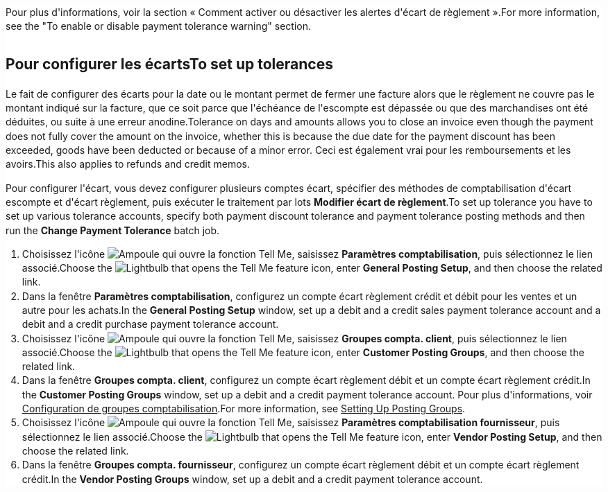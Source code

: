 <span data-ttu-id="b5f7c-126">Pour plus d'informations, voir la section « Comment activer ou désactiver les alertes d'écart de règlement ».</span><span class="sxs-lookup"><span data-stu-id="b5f7c-126">For more information, see the "To enable or disable payment tolerance warning" section.</span></span>     

## <a name="to-set-up-tolerances"></a><span data-ttu-id="b5f7c-127">Pour configurer les écarts</span><span class="sxs-lookup"><span data-stu-id="b5f7c-127">To set up tolerances</span></span>  
<span data-ttu-id="b5f7c-128">Le fait de configurer des écarts pour la date ou le montant permet de fermer une facture alors que le règlement ne couvre pas le montant indiqué sur la facture, que ce soit parce que l'échéance de l'escompte est dépassée ou que des marchandises ont été déduites, ou suite à une erreur anodine.</span><span class="sxs-lookup"><span data-stu-id="b5f7c-128">Tolerance on days and amounts allows you to close an invoice even though the payment does not fully cover the amount on the invoice, whether this is because the due date for the payment discount has been exceeded, goods have been deducted or because of a minor error.</span></span> <span data-ttu-id="b5f7c-129">Ceci est également vrai pour les remboursements et les avoirs.</span><span class="sxs-lookup"><span data-stu-id="b5f7c-129">This also applies to refunds and credit memos.</span></span>  

<span data-ttu-id="b5f7c-130">Pour configurer l'écart, vous devez configurer plusieurs comptes écart, spécifier des méthodes de comptabilisation d'écart escompte et d'écart règlement, puis exécuter le traitement par lots **Modifier écart de règlement**.</span><span class="sxs-lookup"><span data-stu-id="b5f7c-130">To set up tolerance you have to set up various tolerance accounts, specify both payment discount tolerance and payment tolerance posting methods and then run the **Change Payment Tolerance** batch job.</span></span>  
1. <span data-ttu-id="b5f7c-131">Choisissez l'icône ![Ampoule qui ouvre la fonction Tell Me](media/ui-search/search_small.png "Dites-moi ce que vous voulez faire"), saisissez **Paramètres comptabilisation**, puis sélectionnez le lien associé.</span><span class="sxs-lookup"><span data-stu-id="b5f7c-131">Choose the ![Lightbulb that opens the Tell Me feature](media/ui-search/search_small.png "Tell me what you want to do") icon, enter **General Posting Setup**, and then choose the related link.</span></span>  
2. <span data-ttu-id="b5f7c-132">Dans la fenêtre **Paramètres comptabilisation**, configurez un compte écart règlement crédit et débit pour les ventes et un autre pour les achats.</span><span class="sxs-lookup"><span data-stu-id="b5f7c-132">In the **General Posting Setup** window, set up a debit and a credit sales payment tolerance account and a debit and a credit purchase payment tolerance account.</span></span>  
3. <span data-ttu-id="b5f7c-133">Choisissez l'icône ![Ampoule qui ouvre la fonction Tell Me](media/ui-search/search_small.png "Dites-moi ce que vous voulez faire"), saisissez **Groupes compta. client**, puis sélectionnez le lien associé.</span><span class="sxs-lookup"><span data-stu-id="b5f7c-133">Choose the ![Lightbulb that opens the Tell Me feature](media/ui-search/search_small.png "Tell me what you want to do") icon, enter **Customer Posting Groups**, and then choose the related link.</span></span>    
4. <span data-ttu-id="b5f7c-134">Dans la fenêtre **Groupes compta. client**, configurez un compte écart règlement débit et un compte écart règlement crédit.</span><span class="sxs-lookup"><span data-stu-id="b5f7c-134">In the **Customer Posting Groups** window, set up a debit and a credit payment tolerance account.</span></span> <span data-ttu-id="b5f7c-135">Pour plus d'informations, voir [Configuration de groupes comptabilisation](finance-posting-groups.md).</span><span class="sxs-lookup"><span data-stu-id="b5f7c-135">For more information, see [Setting Up Posting Groups](finance-posting-groups.md).</span></span>  
5. <span data-ttu-id="b5f7c-136">Choisissez l'icône ![Ampoule qui ouvre la fonction Tell Me](media/ui-search/search_small.png "Dites-moi ce que vous voulez faire"), saisissez **Paramètres comptabilisation fournisseur**, puis sélectionnez le lien associé.</span><span class="sxs-lookup"><span data-stu-id="b5f7c-136">Choose the ![Lightbulb that opens the Tell Me feature](media/ui-search/search_small.png "Tell me what you want to do") icon, enter **Vendor Posting Setup**, and then choose the related link.</span></span>  
6. <span data-ttu-id="b5f7c-137">Dans la fenêtre **Groupes compta. fournisseur**, configurez un compte écart règlement débit et un compte écart règlement crédit.</span><span class="sxs-lookup"><span data-stu-id="b5f7c-137">In the **Vendor Posting Groups** window, set up a debit and a credit payment tolerance account.</span></span>  